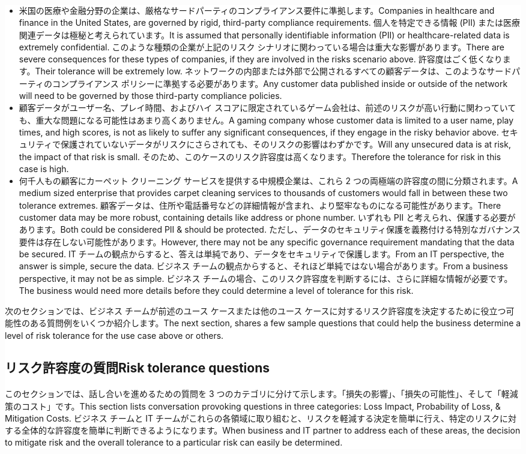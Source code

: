 * <span data-ttu-id="7b7ed-154">米国の医療や金融分野の企業は、厳格なサードパーティのコンプライアンス要件に準拠します。</span><span class="sxs-lookup"><span data-stu-id="7b7ed-154">Companies in healthcare and finance in the United States, are governed by rigid, third-party compliance requirements.</span></span> <span data-ttu-id="7b7ed-155">個人を特定できる情報 (PII) または医療関連データは極秘と考えられています。</span><span class="sxs-lookup"><span data-stu-id="7b7ed-155">It is assumed that personally identifiable information (PII) or healthcare-related data is extremely confidential.</span></span> <span data-ttu-id="7b7ed-156">このような種類の企業が上記のリスク シナリオに関わっている場合は重大な影響があります。</span><span class="sxs-lookup"><span data-stu-id="7b7ed-156">There are severe consequences for these types of companies, if they are involved in the risks scenario above.</span></span> <span data-ttu-id="7b7ed-157">許容度はごく低くなります。</span><span class="sxs-lookup"><span data-stu-id="7b7ed-157">Their tolerance will be extremely low.</span></span> <span data-ttu-id="7b7ed-158">ネットワークの内部または外部で公開されるすべての顧客データは、このようなサードパーティのコンプライアンス ポリシーに準拠する必要があります。</span><span class="sxs-lookup"><span data-stu-id="7b7ed-158">Any customer data published inside or outside of the network will need to be governed by those third-party compliance policies.</span></span>
* <span data-ttu-id="7b7ed-159">顧客データがユーザー名、プレイ時間、およびハイ スコアに限定されているゲーム会社は、前述のリスクが高い行動に関わっていても、重大な問題になる可能性はあまり高くありません。</span><span class="sxs-lookup"><span data-stu-id="7b7ed-159">A gaming company whose customer data is limited to a user name, play times, and high scores, is not as likely to suffer any significant consequences, if they engage in the risky behavior above.</span></span> <span data-ttu-id="7b7ed-160">セキュリティで保護されていないデータがリスクにさらされても、そのリスクの影響はわずかです。</span><span class="sxs-lookup"><span data-stu-id="7b7ed-160">Will any unsecured data is at risk, the impact of that risk is small.</span></span> <span data-ttu-id="7b7ed-161">そのため、このケースのリスク許容度は高くなります。</span><span class="sxs-lookup"><span data-stu-id="7b7ed-161">Therefore the tolerance for risk in this case is high.</span></span>
* <span data-ttu-id="7b7ed-162">何千人もの顧客にカーペット クリーニング サービスを提供する中規模企業は、これら 2 つの両極端の許容度の間に分類されます。</span><span class="sxs-lookup"><span data-stu-id="7b7ed-162">A medium sized enterprise that provides carpet cleaning services to thousands of customers would fall in between these two tolerance extremes.</span></span> <span data-ttu-id="7b7ed-163">顧客データは、住所や電話番号などの詳細情報が含まれ、より堅牢なものになる可能性があります。</span><span class="sxs-lookup"><span data-stu-id="7b7ed-163">There customer data may be more robust, containing details like address or phone number.</span></span> <span data-ttu-id="7b7ed-164">いずれも PII と考えられ、保護する必要があります。</span><span class="sxs-lookup"><span data-stu-id="7b7ed-164">Both could be considered PII & should be protected.</span></span> <span data-ttu-id="7b7ed-165">ただし、データのセキュリティ保護を義務付ける特別なガバナンス要件は存在しない可能性があります。</span><span class="sxs-lookup"><span data-stu-id="7b7ed-165">However, there may not be any specific governance requirement mandating that the data be secured.</span></span> <span data-ttu-id="7b7ed-166">IT チームの観点からすると、答えは単純であり、データをセキュリティで保護します。</span><span class="sxs-lookup"><span data-stu-id="7b7ed-166">From an IT perspective, the answer is simple, secure the data.</span></span> <span data-ttu-id="7b7ed-167">ビジネス チームの観点からすると、それほど単純ではない場合があります。</span><span class="sxs-lookup"><span data-stu-id="7b7ed-167">From a business perspective, it may not be as simple.</span></span> <span data-ttu-id="7b7ed-168">ビジネス チームの場合、このリスク許容度を判断するには、さらに詳細な情報が必要です。</span><span class="sxs-lookup"><span data-stu-id="7b7ed-168">The business would need more details before they could determine a level of tolerance for this risk.</span></span>

<span data-ttu-id="7b7ed-169">次のセクションでは、ビジネス チームが前述のユース ケースまたは他のユース ケースに対するリスク許容度を決定するために役立つ可能性のある質問例をいくつか紹介します。</span><span class="sxs-lookup"><span data-stu-id="7b7ed-169">The next section, shares a few sample questions that could help the business determine a level of risk tolerance for the use case above or others.</span></span>

## <a name="risk-tolerance-questions"></a><span data-ttu-id="7b7ed-170">リスク許容度の質問</span><span class="sxs-lookup"><span data-stu-id="7b7ed-170">Risk tolerance questions</span></span>

<span data-ttu-id="7b7ed-171">このセクションでは、話し合いを進めるための質問を 3 つのカテゴリに分けて示します。「損失の影響」、「損失の可能性」、そして「軽減策のコスト」です。</span><span class="sxs-lookup"><span data-stu-id="7b7ed-171">This section lists conversation provoking questions in three categories: Loss Impact, Probability of Loss, & Mitigation Costs.</span></span> <span data-ttu-id="7b7ed-172">ビジネス チームと IT チームがこれらの各領域に取り組むと、リスクを軽減する決定を簡単に行え、特定のリスクに対する全体的な許容度を簡単に判断できるようになります。</span><span class="sxs-lookup"><span data-stu-id="7b7ed-172">When business and IT partner to address each of these areas, the decision to mitigate risk and the overall tolerance to a particular risk can easily be determined.</span></span>
